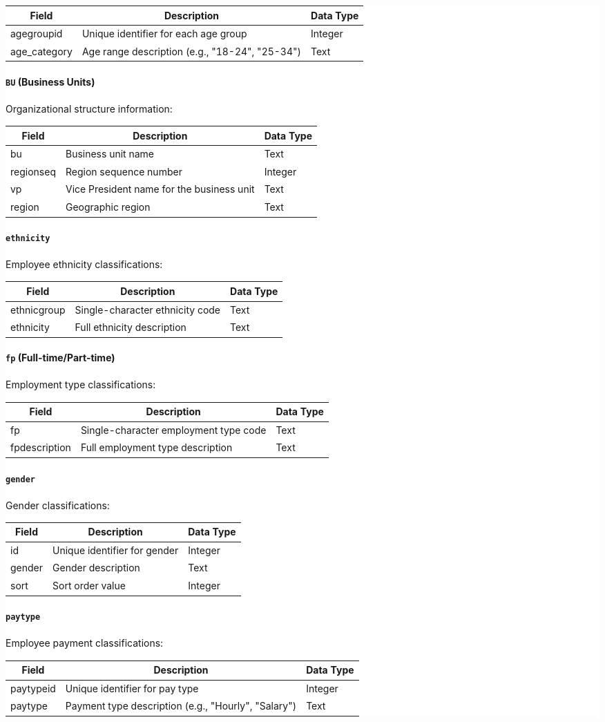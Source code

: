 | Field | Description | Data Type |
|-------|-------------|-----------|
| agegroupid | Unique identifier for each age group | Integer |
| age_category | Age range description (e.g., "18-24", "25-34") | Text |

#### `BU` (Business Units)
Organizational structure information:

| Field | Description | Data Type |
|-------|-------------|-----------|
| bu | Business unit name | Text |
| regionseq | Region sequence number | Integer |
| vp | Vice President name for the business unit | Text |
| region | Geographic region | Text |

#### `ethnicity`
Employee ethnicity classifications:

| Field | Description | Data Type |
|-------|-------------|-----------|
| ethnicgroup | Single-character ethnicity code | Text |
| ethnicity | Full ethnicity description | Text |

#### `fp` (Full-time/Part-time)
Employment type classifications:

| Field | Description | Data Type |
|-------|-------------|-----------|
| fp | Single-character employment type code | Text |
| fpdescription | Full employment type description | Text |

#### `gender`
Gender classifications:

| Field | Description | Data Type |
|-------|-------------|-----------|
| id | Unique identifier for gender | Integer |
| gender | Gender description | Text |
| sort | Sort order value | Integer |

#### `paytype`
Employee payment classifications:

| Field | Description | Data Type |
|-------|-------------|-----------|
| paytypeid | Unique identifier for pay type | Integer |
| paytype | Payment type description (e.g., "Hourly", "Salary") | Text |
